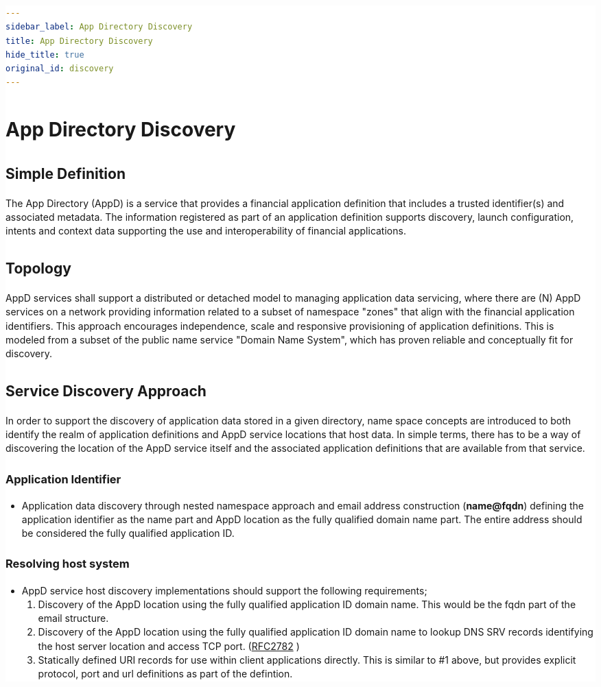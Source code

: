 ```yaml
---
sidebar_label: App Directory Discovery
title: App Directory Discovery
hide_title: true
original_id: discovery
---
```


# App Directory Discovery

## Simple Definition

The App Directory (AppD) is a service that provides a financial application definition that includes a trusted identifier(s) and associated metadata. The information registered as part of an application definition supports discovery, launch configuration, intents and context data supporting the use and interoperability of financial applications.

## Topology

AppD services shall support a distributed or detached model to managing application data servicing, where there are (N) AppD services on a network providing information related to a subset of namespace "zones" that align with the financial application identifiers. This approach encourages independence, scale and responsive provisioning of application definitions. This is modeled from a subset of the public name service "Domain Name System", which has proven reliable and conceptually fit for discovery.

## Service Discovery Approach

In order to support the discovery of application data stored in a given directory, name space concepts are introduced to both identify the realm of application definitions and AppD service locations that host data. In simple terms, there has to be a way of discovering the location of the AppD service itself and the associated application definitions that are available from that service. 

### Application Identifier

- Application data discovery through nested namespace approach and email address construction (**name@fqdn**) defining the application identifier as the name part and AppD location as the fully qualified domain name part. The entire address should be considered the fully qualified application ID. 

### Resolving host system

- AppD service host discovery implementations should support the following requirements;
  1. Discovery of the AppD location using the fully qualified application ID domain name. This would be the fqdn part of the email structure. 
  2. Discovery of the AppD location using the fully qualified application ID domain name to lookup DNS SRV records identifying the host server location and access TCP port. ([RFC2782](https://tools.ietf.org/html/rfc2782) ) 
  3. Statically defined URI records for use within client applications directly. This is similar to #1 above, but provides explicit protocol, port and url definitions as part of the defintion. 
